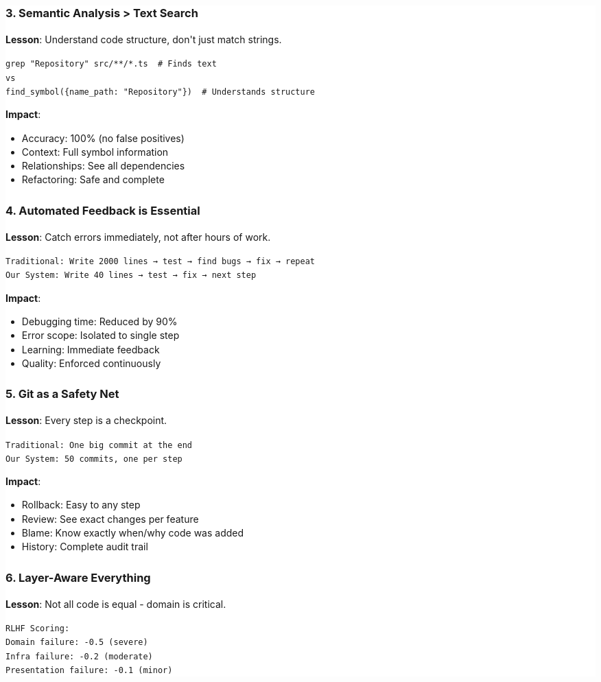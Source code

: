 ### 3. Semantic Analysis > Text Search

**Lesson**: Understand code structure, don't just match strings.

```
grep "Repository" src/**/*.ts  # Finds text
vs
find_symbol({name_path: "Repository"})  # Understands structure
```

**Impact**:
- Accuracy: 100% (no false positives)
- Context: Full symbol information
- Relationships: See all dependencies
- Refactoring: Safe and complete

### 4. Automated Feedback is Essential

**Lesson**: Catch errors immediately, not after hours of work.

```
Traditional: Write 2000 lines → test → find bugs → fix → repeat
Our System: Write 40 lines → test → fix → next step
```

**Impact**:
- Debugging time: Reduced by 90%
- Error scope: Isolated to single step
- Learning: Immediate feedback
- Quality: Enforced continuously

### 5. Git as a Safety Net

**Lesson**: Every step is a checkpoint.

```
Traditional: One big commit at the end
Our System: 50 commits, one per step
```

**Impact**:
- Rollback: Easy to any step
- Review: See exact changes per feature
- Blame: Know exactly when/why code was added
- History: Complete audit trail

### 6. Layer-Aware Everything

**Lesson**: Not all code is equal - domain is critical.

```
RLHF Scoring:
Domain failure: -0.5 (severe)
Infra failure: -0.2 (moderate)
Presentation failure: -0.1 (minor)
```
